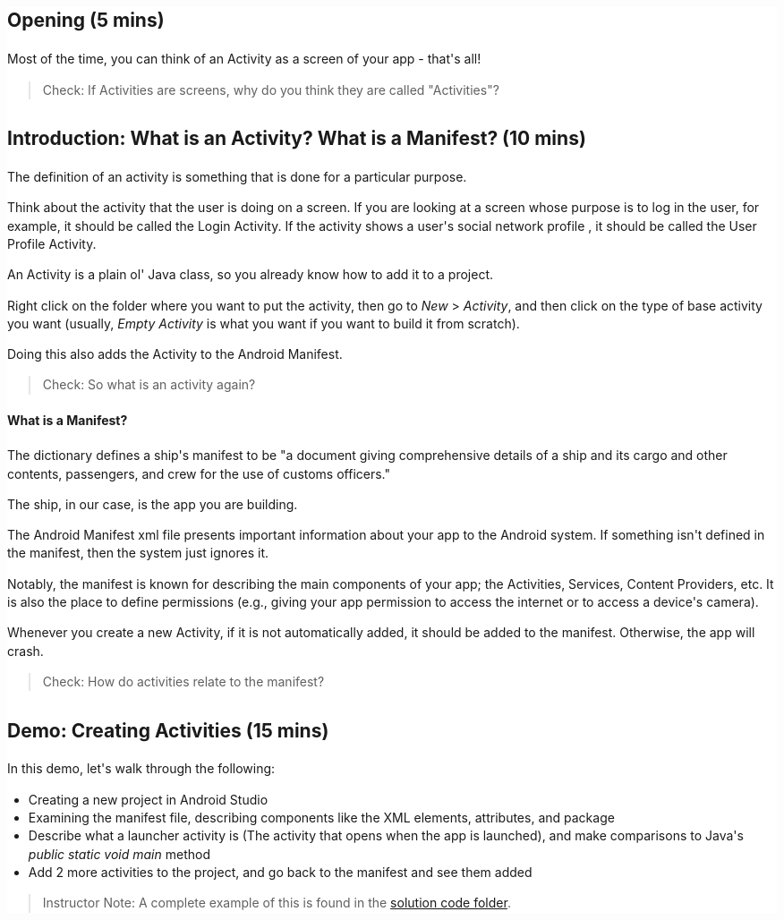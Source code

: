 ## Opening (5 mins)

Most of the time, you can think of an Activity as a screen of your app - that's all!

> Check: If Activities are screens, why do you think they are called "Activities"?


## Introduction: What is an Activity? What is a Manifest? (10 mins)

The definition of an activity is something that is done for a particular purpose.

Think about the activity that the user is doing on a screen. If you are looking at a screen whose purpose is to log in the user, for example, it should be called the Login Activity. If the activity shows a user's social network profile , it should be called the User Profile Activity.

An Activity is a plain ol' Java class, so you already know how to add it to a project.

Right click on the folder where you want to put the activity, then go to *New* > *Activity*, and then click on the type of base activity you want (usually, *Empty Activity* is what you want if you want to build it from scratch).

Doing this also adds the Activity to the Android Manifest.

> Check: So what is an activity again?

#### What is a Manifest?

The dictionary defines a ship's manifest to be "a document giving comprehensive details of a ship and its cargo and other contents, passengers, and crew for the use of customs officers."

The ship, in our case, is the app you are building.

The Android Manifest xml file presents important information about your app to the Android system. If something isn't defined in the manifest, then the system just ignores it.

Notably, the manifest is known for describing the main components of your app; the Activities, Services, Content Providers, etc. It is also the place to define permissions (e.g., giving your app permission to access the internet or to access a device's camera).

Whenever you create a new Activity, if it is not automatically added, it should be added to the manifest. Otherwise, the app will crash.

> Check: How do activities relate to the manifest?

## Demo: Creating Activities (15 mins)

In this demo, let's walk through the following:

* Creating a new project in Android Studio
* Examining the manifest file, describing components like the XML elements, attributes, and package
* Describe what a launcher activity is (The activity that opens when the app is launched), and make comparisons to Java's *public static void main* method
* Add 2 more activities to the project, and go back to the manifest and see them added

> Instructor Note: A complete example of this is found in the [solution code folder](solution-code).

